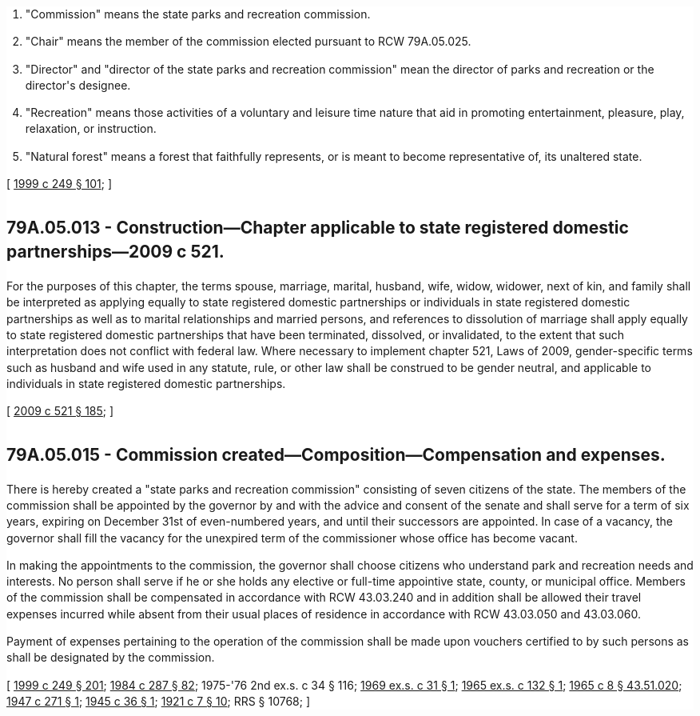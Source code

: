 1. "Commission" means the state parks and recreation commission.

2. "Chair" means the member of the commission elected pursuant to RCW 79A.05.025.

3. "Director" and "director of the state parks and recreation commission" mean the director of parks and recreation or the director's designee.

4. "Recreation" means those activities of a voluntary and leisure time nature that aid in promoting entertainment, pleasure, play, relaxation, or instruction.

5. "Natural forest" means a forest that faithfully represents, or is meant to become representative of, its unaltered state.

\[ [1999 c 249 § 101](http://lawfilesext.leg.wa.gov/biennium/1999-00/Pdf/Bills/Session%20Laws/Senate/5179-S.SL.pdf?cite=1999%20c%20249%20§%20101); \]

## 79A.05.013 - Construction—Chapter applicable to state registered domestic partnerships—2009 c 521.
For the purposes of this chapter, the terms spouse, marriage, marital, husband, wife, widow, widower, next of kin, and family shall be interpreted as applying equally to state registered domestic partnerships or individuals in state registered domestic partnerships as well as to marital relationships and married persons, and references to dissolution of marriage shall apply equally to state registered domestic partnerships that have been terminated, dissolved, or invalidated, to the extent that such interpretation does not conflict with federal law. Where necessary to implement chapter 521, Laws of 2009, gender-specific terms such as husband and wife used in any statute, rule, or other law shall be construed to be gender neutral, and applicable to individuals in state registered domestic partnerships.

\[ [2009 c 521 § 185](http://lawfilesext.leg.wa.gov/biennium/2009-10/Pdf/Bills/Session%20Laws/Senate/5688-S2.SL.pdf?cite=2009%20c%20521%20§%20185); \]

## 79A.05.015 - Commission created—Composition—Compensation and expenses.
There is hereby created a "state parks and recreation commission" consisting of seven citizens of the state. The members of the commission shall be appointed by the governor by and with the advice and consent of the senate and shall serve for a term of six years, expiring on December 31st of even-numbered years, and until their successors are appointed. In case of a vacancy, the governor shall fill the vacancy for the unexpired term of the commissioner whose office has become vacant.

In making the appointments to the commission, the governor shall choose citizens who understand park and recreation needs and interests. No person shall serve if he or she holds any elective or full-time appointive state, county, or municipal office. Members of the commission shall be compensated in accordance with RCW 43.03.240 and in addition shall be allowed their travel expenses incurred while absent from their usual places of residence in accordance with RCW 43.03.050 and 43.03.060.

Payment of expenses pertaining to the operation of the commission shall be made upon vouchers certified to by such persons as shall be designated by the commission.

\[ [1999 c 249 § 201](http://lawfilesext.leg.wa.gov/biennium/1999-00/Pdf/Bills/Session%20Laws/Senate/5179-S.SL.pdf?cite=1999%20c%20249%20§%20201); [1984 c 287 § 82](http://leg.wa.gov/CodeReviser/documents/sessionlaw/1984c287.pdf?cite=1984%20c%20287%20§%2082); 1975-'76 2nd ex.s. c 34 § 116; [1969 ex.s. c 31 § 1](http://leg.wa.gov/CodeReviser/documents/sessionlaw/1969ex1c31.pdf?cite=1969%20ex.s.%20c%2031%20§%201); [1965 ex.s. c 132 § 1](http://leg.wa.gov/CodeReviser/documents/sessionlaw/1965ex1c132.pdf?cite=1965%20ex.s.%20c%20132%20§%201); [1965 c 8 § 43.51.020](http://leg.wa.gov/CodeReviser/documents/sessionlaw/1965c8.pdf?cite=1965%20c%208%20§%2043.51.020); [1947 c 271 § 1](http://leg.wa.gov/CodeReviser/documents/sessionlaw/1947c271.pdf?cite=1947%20c%20271%20§%201); [1945 c 36 § 1](http://leg.wa.gov/CodeReviser/documents/sessionlaw/1945c36.pdf?cite=1945%20c%2036%20§%201); [1921 c 7 § 10](http://leg.wa.gov/CodeReviser/documents/sessionlaw/1921c7.pdf?cite=1921%20c%207%20§%2010); RRS § 10768; \]
